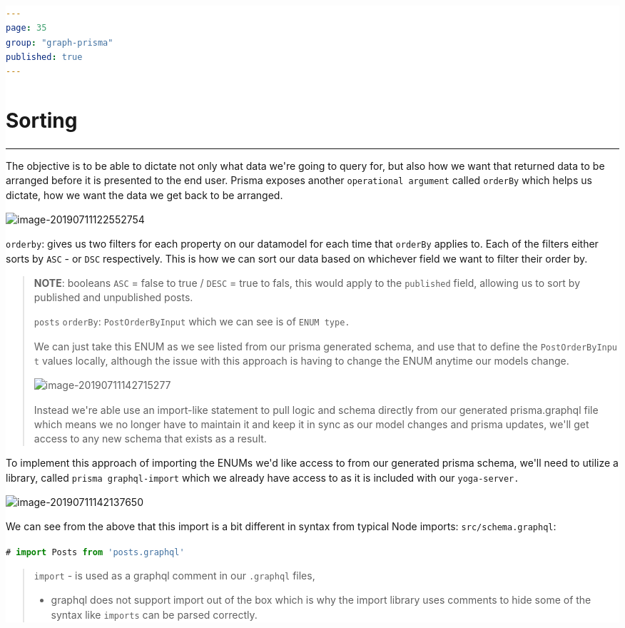 ```yaml
---
page: 35
group: "graph-prisma"
published: true
---
```


# Sorting

---------------------------------

The objective is to be able to dictate not only what data we're going to query for, but also how we want that returned data to be arranged before it is presented to the end user. Prisma exposes another `operational argument` called `orderBy` which helps us dictate, how we want the data we get back to be arranged.

![image-20190711122552754](http://ww2.sinaimg.cn/large/006tNc79ly1g4wd4daomdj30p20fgdil.jpg)

`orderby`: gives us two filters for each property on our datamodel for each time that `orderBy` applies to. Each of the filters either sorts by `ASC` - or `DSC` respectively.  This is how we can sort our data based on whichever field we want to filter their order by. 

> **NOTE**: booleans `ASC` = false to true / `DESC` = true to fals, this would apply to the `published` field, allowing us to sort by published and unpublished posts.
>
> `posts` `orderBy`: `PostOrderByInput` which we can see is of `ENUM type.`
>
> We can just take this ENUM as we see listed from our prisma generated schema, and use that to define the `PostOrderByInput` values locally, although the issue with this approach is having to change the ENUM anytime our models change. 
>
> ![image-20190711142715277](http://ww4.sinaimg.cn/large/006tNc79ly1g4wgmlfxtgj3092099mxs.jpg)
>
> Instead we're able use an import-like statement to pull logic and schema directly from our generated prisma.graphql file which means we no longer have to maintain it and keep it in sync as our model changes and prisma updates, we'll get access to any new schema that exists as a result. 



To implement this approach of importing the ENUMs we'd like access to from our generated prisma schema, we'll need to utilize a library, called `prisma graphql-import` which we already have access to as it is included with our `yoga-server.`

![image-20190711142137650](http://ww3.sinaimg.cn/large/006tNc79ly1g4wggqdkc8j30kk0jedhh.jpg)

We can see from the above that this import is a bit different in syntax from typical Node imports: `src/schema.graphql`:

```js
# import Posts from 'posts.graphql'
```

> `import`  - is used as a graphql comment in our `.graphql` files, 
>
> - graphql does not support import out of the box which is why the import library uses comments to hide some of the syntax like `imports` can be parsed correctly.
